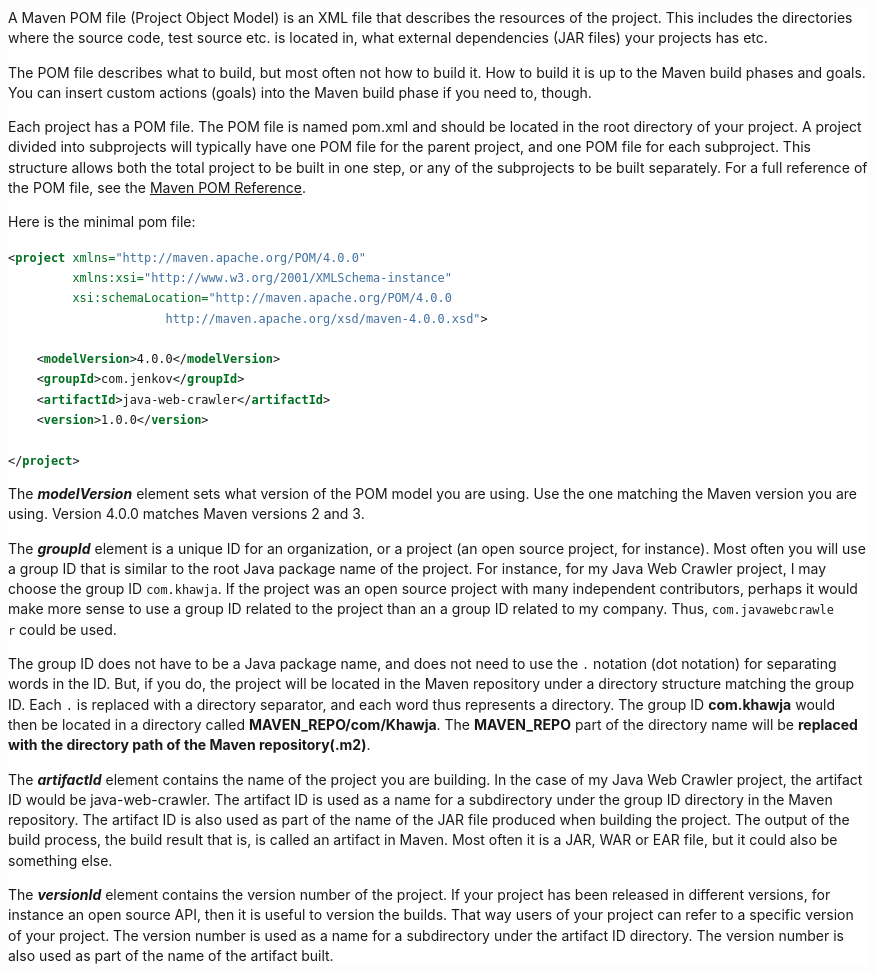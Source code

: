 A Maven POM file (Project Object Model) is an XML file that describes the resources of the project. This includes the directories where the source code, test source etc. is located in, what external dependencies (JAR files) your projects has etc.

The POM file describes what to build, but most often not how to build it. How to build it is up to the Maven build phases and goals. You can insert custom actions (goals) into the Maven build phase if you need to, though.

Each project has a POM file. The POM file is named pom.xml and should be located in the root directory of your project. A project divided into subprojects will typically have one POM file for the parent project, and one POM file for each subproject. This structure allows both the total project to be built in one step, or any of the subprojects to be built separately.
For a full reference of the POM file, see the [Maven POM Reference](https://maven.apache.org/pom.html).

Here is the minimal pom file:
```XML
<project xmlns="http://maven.apache.org/POM/4.0.0"
         xmlns:xsi="http://www.w3.org/2001/XMLSchema-instance"
         xsi:schemaLocation="http://maven.apache.org/POM/4.0.0
                      http://maven.apache.org/xsd/maven-4.0.0.xsd">

    <modelVersion>4.0.0</modelVersion>
    <groupId>com.jenkov</groupId>
    <artifactId>java-web-crawler</artifactId>
    <version>1.0.0</version>

</project>
```

The **_modelVersion_** element sets what version of the POM model you are using. Use the one matching the Maven version you are using. Version 4.0.0 matches Maven versions 2 and 3.

The **_groupId_** element is a unique ID for an organization, or a project (an open source project, for instance). Most often you will use a group ID that is similar to the root Java package name of the project. For instance, for my Java Web Crawler project, I may choose the group ID `com.khawja`. If the project was an open source project with many independent contributors, perhaps it would make more sense to use a group ID related to the project than an a group ID related to my company. Thus, `com.javawebcrawler` could be used.

The group ID does not have to be a Java package name, and does not need to use the `.` notation (dot notation) for separating words in the ID. But, if you do, the project will be located in the Maven repository under a directory structure matching the group ID. Each `.` is replaced with a directory separator, and each word thus represents a directory. The group ID **com.khawja** would then be located in a directory called **MAVEN_REPO/com/Khawja**. The **MAVEN_REPO** part of the directory name will be **replaced with the directory path of the Maven repository(.m2)**.

The **_artifactId_** element contains the name of the project you are building. In the case of my Java Web Crawler project, the artifact ID would be java-web-crawler. The artifact ID is used as a name for a subdirectory under the group ID directory in the Maven repository. The artifact ID is also used as part of the name of the JAR file produced when building the project. The output of the build process, the build result that is, is called an artifact in Maven. Most often it is a JAR, WAR or EAR file, but it could also be something else.

The **_versionId_** element contains the version number of the project. If your project has been released in different versions, for instance an open source API, then it is useful to version the builds. That way users of your project can refer to a specific version of your project. The version number is used as a name for a subdirectory under the artifact ID directory. The version number is also used as part of the name of the artifact built.
